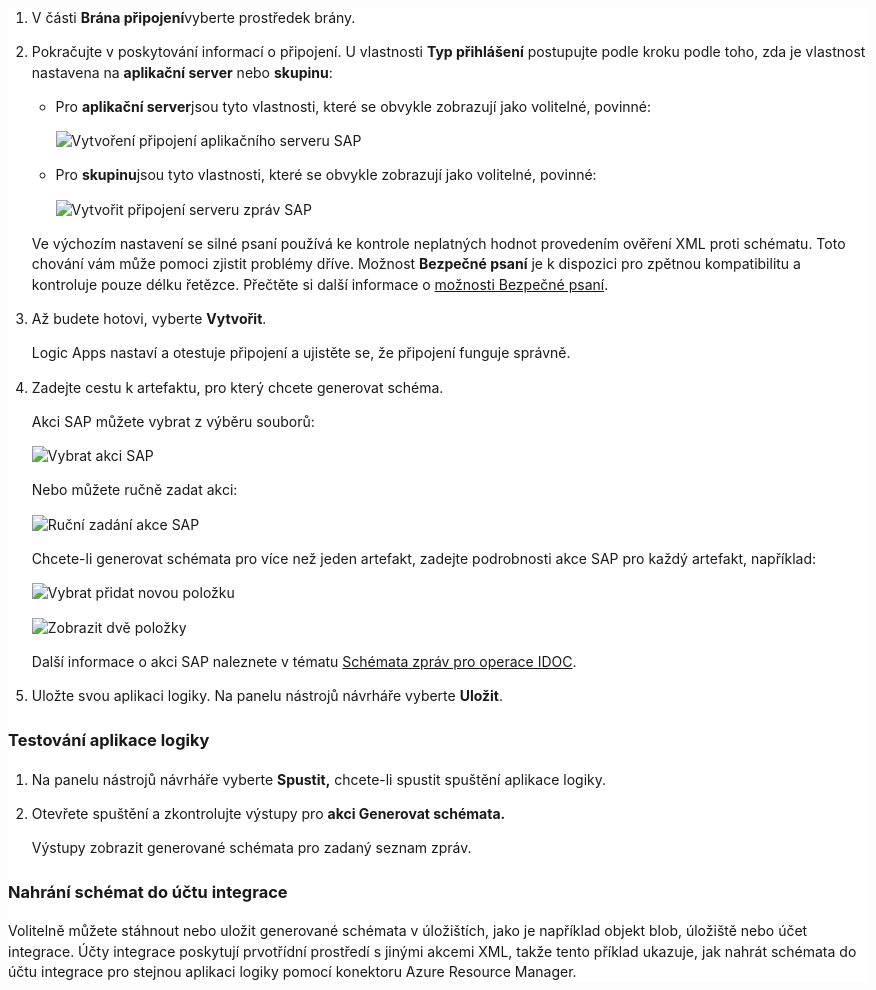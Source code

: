    1. V části **Brána připojení**vyberte prostředek brány.

   1. Pokračujte v poskytování informací o připojení. U vlastnosti **Typ přihlášení** postupujte podle kroku podle toho, zda je vlastnost nastavena na **aplikační server** nebo **skupinu**:
   
      * Pro **aplikační server**jsou tyto vlastnosti, které se obvykle zobrazují jako volitelné, povinné:

        ![Vytvoření připojení aplikačního serveru SAP](media/logic-apps-using-sap-connector/create-SAP-application-server-connection.png)

      * Pro **skupinu**jsou tyto vlastnosti, které se obvykle zobrazují jako volitelné, povinné:

        ![Vytvořit připojení serveru zpráv SAP](media/logic-apps-using-sap-connector/create-SAP-message-server-connection.png)  

      Ve výchozím nastavení se silné psaní používá ke kontrole neplatných hodnot provedením ověření XML proti schématu. Toto chování vám může pomoci zjistit problémy dříve. Možnost **Bezpečné psaní** je k dispozici pro zpětnou kompatibilitu a kontroluje pouze délku řetězce. Přečtěte si další informace o [možnosti Bezpečné psaní](#safe-typing).

   1. Až budete hotovi, vyberte **Vytvořit**.

      Logic Apps nastaví a otestuje připojení a ujistěte se, že připojení funguje správně.

1. Zadejte cestu k artefaktu, pro který chcete generovat schéma.

   Akci SAP můžete vybrat z výběru souborů:

   ![Vybrat akci SAP](media/logic-apps-using-sap-connector/select-SAP-action-schema-generator.png)  

   Nebo můžete ručně zadat akci:

   ![Ruční zadání akce SAP](media/logic-apps-using-sap-connector/manual-enter-SAP-action-schema-generator.png)

   Chcete-li generovat schémata pro více než jeden artefakt, zadejte podrobnosti akce SAP pro každý artefakt, například:

   ![Vybrat přidat novou položku](media/logic-apps-using-sap-connector/schema-generator-array-pick.png)

   ![Zobrazit dvě položky](media/logic-apps-using-sap-connector/schema-generator-example.png)

   Další informace o akci SAP naleznete v tématu [Schémata zpráv pro operace IDOC](https://docs.microsoft.com/biztalk/adapters-and-accelerators/adapter-sap/message-schemas-for-idoc-operations).

1. Uložte svou aplikaci logiky. Na panelu nástrojů návrháře vyberte **Uložit**.

### <a name="test-your-logic-app"></a>Testování aplikace logiky

1. Na panelu nástrojů návrháře vyberte **Spustit,** chcete-li spustit spuštění aplikace logiky.

1. Otevřete spuštění a zkontrolujte výstupy pro **akci Generovat schémata.**

   Výstupy zobrazit generované schémata pro zadaný seznam zpráv.

### <a name="upload-schemas-to-an-integration-account"></a>Nahrání schémat do účtu integrace

Volitelně můžete stáhnout nebo uložit generované schémata v úložištích, jako je například objekt blob, úložiště nebo účet integrace. Účty integrace poskytují prvotřídní prostředí s jinými akcemi XML, takže tento příklad ukazuje, jak nahrát schémata do účtu integrace pro stejnou aplikaci logiky pomocí konektoru Azure Resource Manager.
